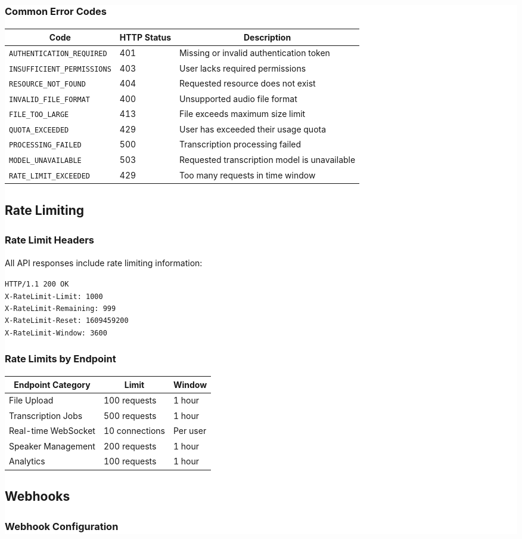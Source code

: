 ### Common Error Codes

| Code | HTTP Status | Description |
|------|-------------|-------------|
| `AUTHENTICATION_REQUIRED` | 401 | Missing or invalid authentication token |
| `INSUFFICIENT_PERMISSIONS` | 403 | User lacks required permissions |
| `RESOURCE_NOT_FOUND` | 404 | Requested resource does not exist |
| `INVALID_FILE_FORMAT` | 400 | Unsupported audio file format |
| `FILE_TOO_LARGE` | 413 | File exceeds maximum size limit |
| `QUOTA_EXCEEDED` | 429 | User has exceeded their usage quota |
| `PROCESSING_FAILED` | 500 | Transcription processing failed |
| `MODEL_UNAVAILABLE` | 503 | Requested transcription model is unavailable |
| `RATE_LIMIT_EXCEEDED` | 429 | Too many requests in time window |

## Rate Limiting

### Rate Limit Headers

All API responses include rate limiting information:

```http
HTTP/1.1 200 OK
X-RateLimit-Limit: 1000
X-RateLimit-Remaining: 999
X-RateLimit-Reset: 1609459200
X-RateLimit-Window: 3600
```

### Rate Limits by Endpoint

| Endpoint Category | Limit | Window |
|------------------|-------|--------|
| File Upload | 100 requests | 1 hour |
| Transcription Jobs | 500 requests | 1 hour |
| Real-time WebSocket | 10 connections | Per user |
| Speaker Management | 200 requests | 1 hour |
| Analytics | 100 requests | 1 hour |

## Webhooks

### Webhook Configuration
